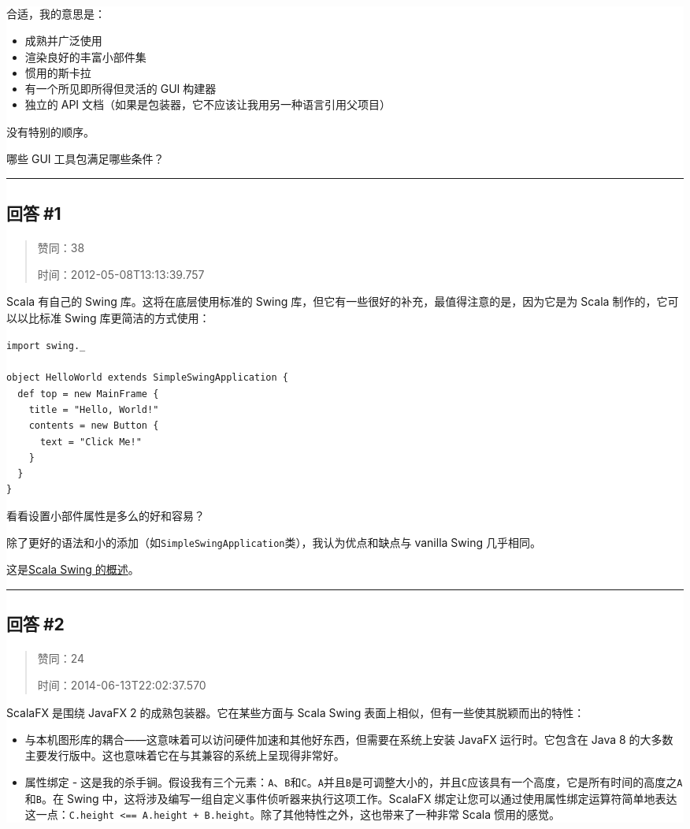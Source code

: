 合适，我的意思是：

*   成熟并广泛使用
*   渲染良好的丰富小部件集
*   惯用的斯卡拉
*   有一个所见即所得但灵活的 GUI 构建器
*   独立的 API 文档（如果是包装器，它不应该让我用另一种语言引用父项目）

没有特别的顺序。

哪些 GUI 工具包满足哪些条件？

* * *

## 回答 #1

> 赞同：38
> 
> 时间：2012-05-08T13:13:39.757

Scala 有自己的 Swing 库。这将在底层使用标准的 Swing 库，但它有一些很好的补充，最值得注意的是，因为它是为 Scala 制作的，它可以以比标准 Swing 库更简洁的方式使用：

```
import swing._

object HelloWorld extends SimpleSwingApplication {
  def top = new MainFrame {
    title = "Hello, World!"
    contents = new Button {
      text = "Click Me!"
    }
  }
} 
```

看看设置小部件属性是多么的好和容易？

除了更好的语法和小的添加（如`SimpleSwingApplication`类），我认为优点和缺点与 vanilla Swing 几乎相同。

这是[Scala Swing 的概述](http://www.scala-lang.org/sid/8)。

* * *

## 回答 #2

> 赞同：24
> 
> 时间：2014-06-13T22:02:37.570

ScalaFX 是围绕 JavaFX 2 的成熟包装器。它在某些方面与 Scala Swing 表面上相似，但有一些使其脱颖而出的特性：

*   与本机图形库的耦合——这意味着可以访问硬件加速和其他好东西，但需要在系统上安装 JavaFX 运行时。它包含在 Java 8 的大多数主要发行版中。这也意味着它在与其兼容的系统上呈现得非常好。

*   属性绑定 - 这是我的杀手锏。假设我有三个元素：`A`、`B`和`C`。`A`并且`B`是可调整大小的，并且`C`应该具有一个高度，它是所有时间的高度之`A`和`B`。在 Swing 中，这将涉及编写一组自定义事件侦听器来执行这项工作。ScalaFX 绑定让您可以通过使用属性绑定运算符简单地表达这一点：`C.height <== A.height + B.height`。除了其他特性之外，这也带来了一种非常 Scala 惯用的感觉。
